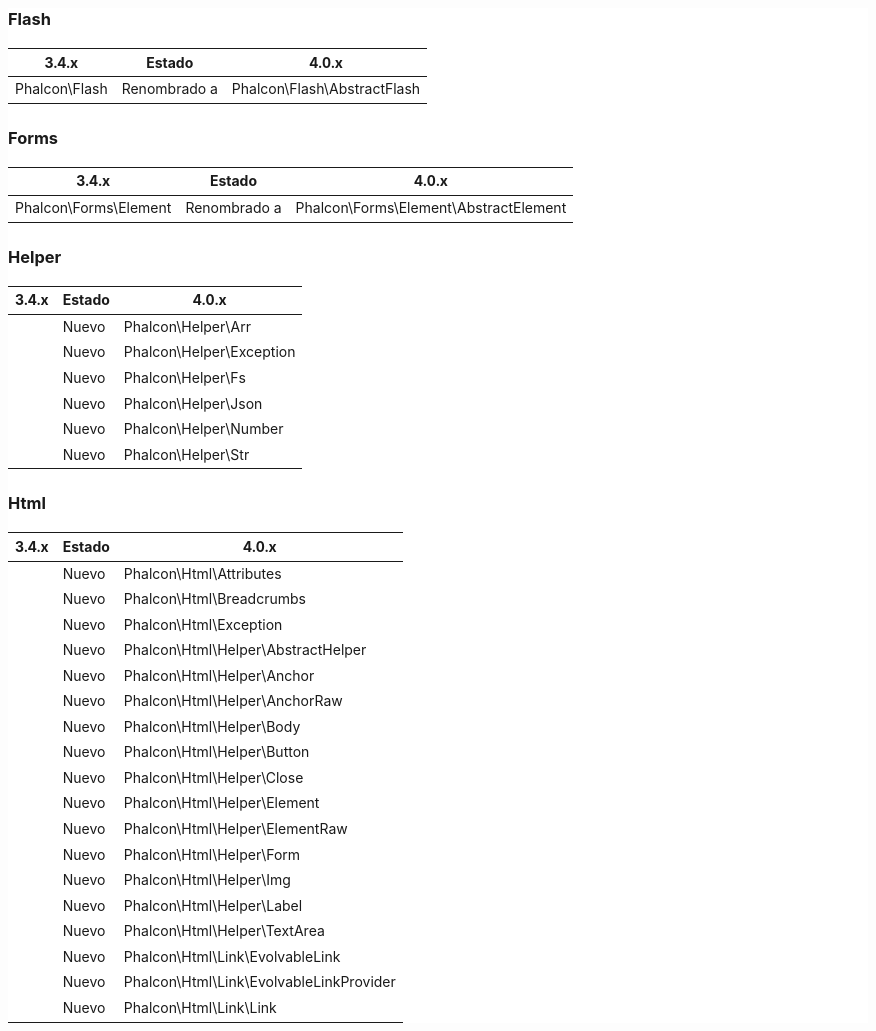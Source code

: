 ### Flash

| 3.4.x          | Estado       | 4.0.x                         |
| -------------- | ------------ | ----------------------------- |
| Phalcon\Flash | Renombrado a | Phalcon\Flash\AbstractFlash |

### Forms

| 3.4.x                   | Estado       | 4.0.x                                    |
| ----------------------- | ------------ | ---------------------------------------- |
| Phalcon\Forms\Element | Renombrado a | Phalcon\Forms\Element\AbstractElement |

### Helper

| 3.4.x | Estado | 4.0.x                      |
| ----- | ------ | -------------------------- |
|       | Nuevo  | Phalcon\Helper\Arr       |
|       | Nuevo  | Phalcon\Helper\Exception |
|       | Nuevo  | Phalcon\Helper\Fs        |
|       | Nuevo  | Phalcon\Helper\Json      |
|       | Nuevo  | Phalcon\Helper\Number    |
|       | Nuevo  | Phalcon\Helper\Str       |

### Html

| 3.4.x | Estado | 4.0.x                                      |
| ----- | ------ | ------------------------------------------ |
|       | Nuevo  | Phalcon\Html\Attributes                  |
|       | Nuevo  | Phalcon\Html\Breadcrumbs                 |
|       | Nuevo  | Phalcon\Html\Exception                   |
|       | Nuevo  | Phalcon\Html\Helper\AbstractHelper      |
|       | Nuevo  | Phalcon\Html\Helper\Anchor              |
|       | Nuevo  | Phalcon\Html\Helper\AnchorRaw           |
|       | Nuevo  | Phalcon\Html\Helper\Body                |
|       | Nuevo  | Phalcon\Html\Helper\Button              |
|       | Nuevo  | Phalcon\Html\Helper\Close               |
|       | Nuevo  | Phalcon\Html\Helper\Element             |
|       | Nuevo  | Phalcon\Html\Helper\ElementRaw          |
|       | Nuevo  | Phalcon\Html\Helper\Form                |
|       | Nuevo  | Phalcon\Html\Helper\Img                 |
|       | Nuevo  | Phalcon\Html\Helper\Label               |
|       | Nuevo  | Phalcon\Html\Helper\TextArea            |
|       | Nuevo  | Phalcon\Html\Link\EvolvableLink         |
|       | Nuevo  | Phalcon\Html\Link\EvolvableLinkProvider |
|       | Nuevo  | Phalcon\Html\Link\Link                  |